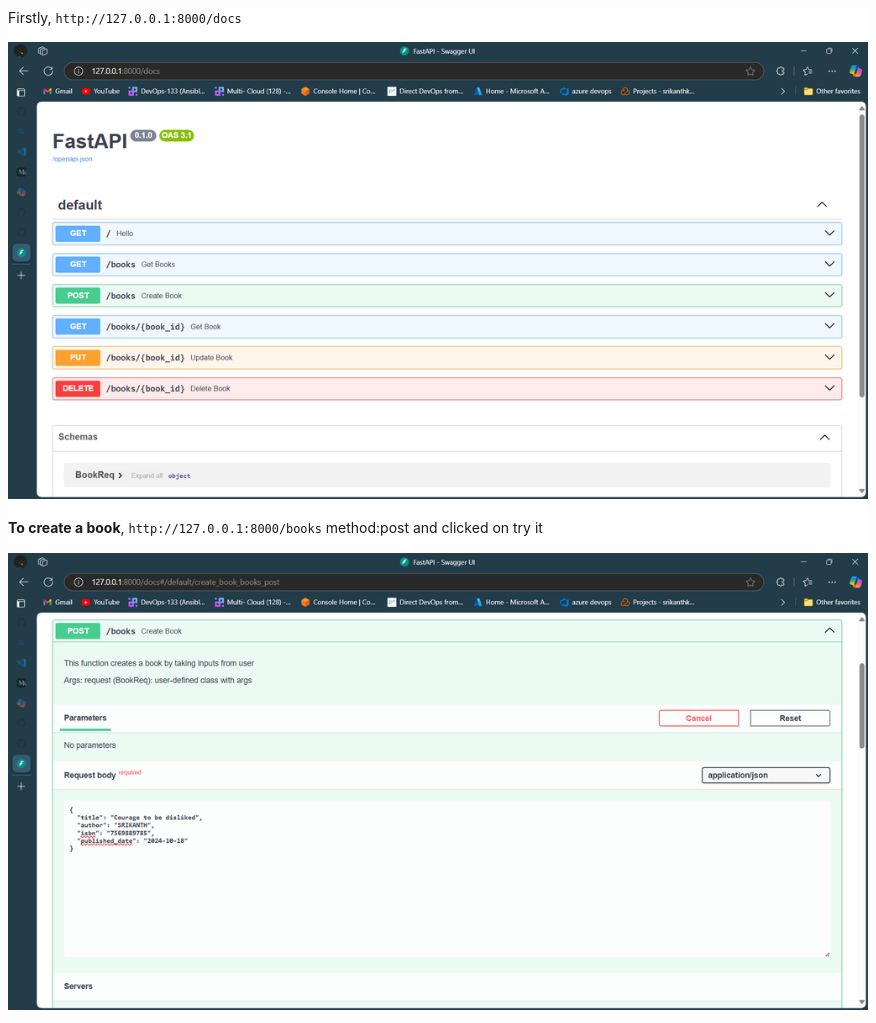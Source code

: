 Firstly, `http://127.0.0.1:8000/docs`

![alt text](images/fastapi1.png)

**To create a book**, `http://127.0.0.1:8000/books` method:post and clicked on try it

 ![alt text](images/fastapi2.png)
